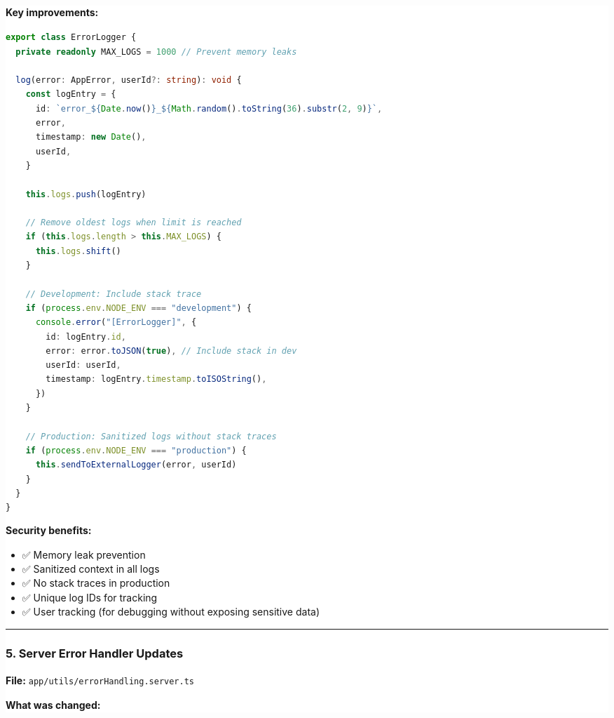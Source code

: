 **Key improvements:**

```typescript
export class ErrorLogger {
  private readonly MAX_LOGS = 1000 // Prevent memory leaks

  log(error: AppError, userId?: string): void {
    const logEntry = {
      id: `error_${Date.now()}_${Math.random().toString(36).substr(2, 9)}`,
      error,
      timestamp: new Date(),
      userId,
    }

    this.logs.push(logEntry)

    // Remove oldest logs when limit is reached
    if (this.logs.length > this.MAX_LOGS) {
      this.logs.shift()
    }

    // Development: Include stack trace
    if (process.env.NODE_ENV === "development") {
      console.error("[ErrorLogger]", {
        id: logEntry.id,
        error: error.toJSON(true), // Include stack in dev
        userId: userId,
        timestamp: logEntry.timestamp.toISOString(),
      })
    }

    // Production: Sanitized logs without stack traces
    if (process.env.NODE_ENV === "production") {
      this.sendToExternalLogger(error, userId)
    }
  }
}
```

**Security benefits:**

- ✅ Memory leak prevention
- ✅ Sanitized context in all logs
- ✅ No stack traces in production
- ✅ Unique log IDs for tracking
- ✅ User tracking (for debugging without exposing sensitive data)

---

### 5. Server Error Handler Updates

**File:** `app/utils/errorHandling.server.ts`

**What was changed:**
